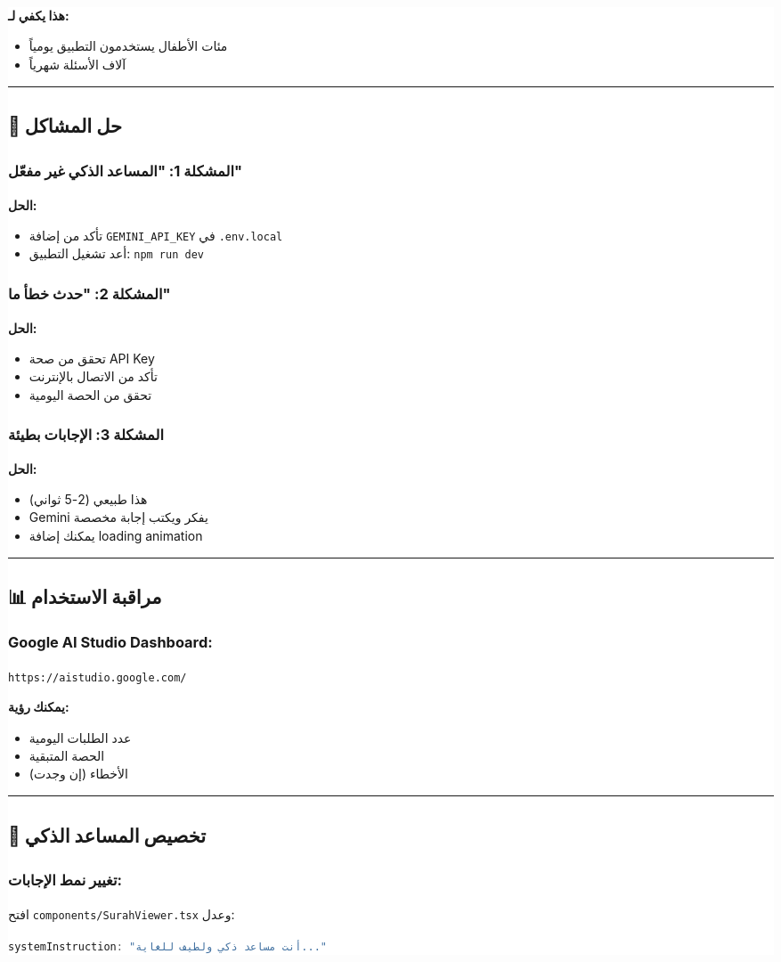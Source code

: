 **هذا يكفي لـ:**
- مئات الأطفال يستخدمون التطبيق يومياً
- آلاف الأسئلة شهرياً

---

## 🐛 حل المشاكل

### المشكلة 1: "المساعد الذكي غير مفعّل"

**الحل:**
- تأكد من إضافة `GEMINI_API_KEY` في `.env.local`
- أعد تشغيل التطبيق: `npm run dev`

### المشكلة 2: "حدث خطأ ما"

**الحل:**
- تحقق من صحة API Key
- تأكد من الاتصال بالإنترنت
- تحقق من الحصة اليومية

### المشكلة 3: الإجابات بطيئة

**الحل:**
- هذا طبيعي (2-5 ثواني)
- Gemini يفكر ويكتب إجابة مخصصة
- يمكنك إضافة loading animation

---

## 📊 مراقبة الاستخدام

### Google AI Studio Dashboard:

```
https://aistudio.google.com/
```

**يمكنك رؤية:**
- عدد الطلبات اليومية
- الحصة المتبقية
- الأخطاء (إن وجدت)

---

## 🎨 تخصيص المساعد الذكي

### تغيير نمط الإجابات:

افتح `components/SurahViewer.tsx` وعدل:

```typescript
systemInstruction: "أنت مساعد ذكي ولطيف للغاية..."
```
